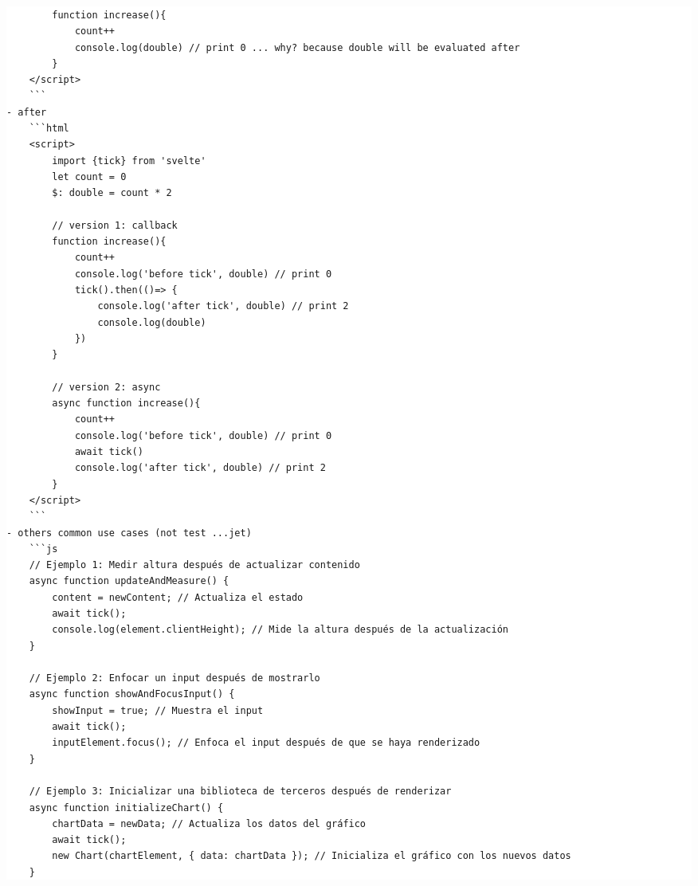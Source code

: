             function increase(){
                count++
                console.log(double) // print 0 ... why? because double will be evaluated after
            }
        </script>
        ```
    - after
        ```html
        <script>
            import {tick} from 'svelte'
            let count = 0
            $: double = count * 2

            // version 1: callback
            function increase(){
                count++
                console.log('before tick', double) // print 0
                tick().then(()=> {
                    console.log('after tick', double) // print 2
                    console.log(double)
                })
            }

            // version 2: async
            async function increase(){
                count++
                console.log('before tick', double) // print 0
                await tick()
                console.log('after tick', double) // print 2
            }
        </script>
        ```
    - others common use cases (not test ...jet)
        ```js
        // Ejemplo 1: Medir altura después de actualizar contenido
        async function updateAndMeasure() {
            content = newContent; // Actualiza el estado
            await tick();
            console.log(element.clientHeight); // Mide la altura después de la actualización
        }

        // Ejemplo 2: Enfocar un input después de mostrarlo
        async function showAndFocusInput() {
            showInput = true; // Muestra el input
            await tick();
            inputElement.focus(); // Enfoca el input después de que se haya renderizado
        }

        // Ejemplo 3: Inicializar una biblioteca de terceros después de renderizar
        async function initializeChart() {
            chartData = newData; // Actualiza los datos del gráfico
            await tick();
            new Chart(chartElement, { data: chartData }); // Inicializa el gráfico con los nuevos datos
        }
